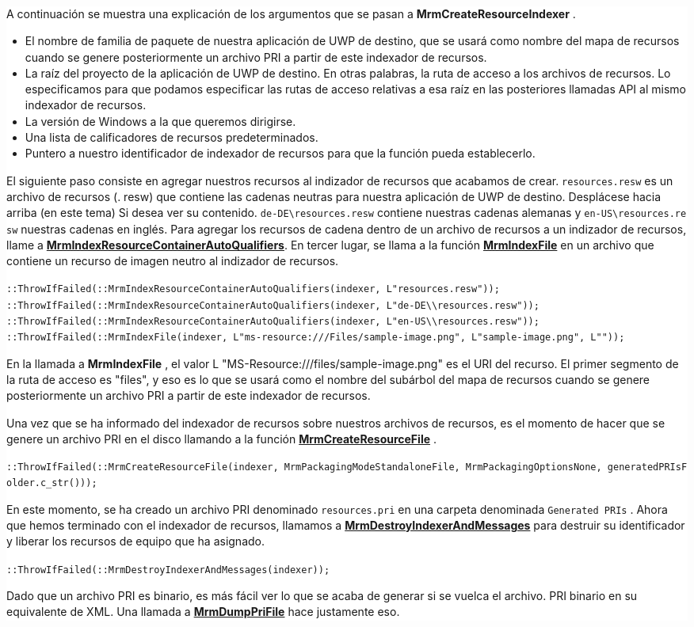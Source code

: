 A continuación se muestra una explicación de los argumentos que se pasan a **MrmCreateResourceIndexer** .

- El nombre de familia de paquete de nuestra aplicación de UWP de destino, que se usará como nombre del mapa de recursos cuando se genere posteriormente un archivo PRI a partir de este indexador de recursos.
- La raíz del proyecto de la aplicación de UWP de destino. En otras palabras, la ruta de acceso a los archivos de recursos. Lo especificamos para que podamos especificar las rutas de acceso relativas a esa raíz en las posteriores llamadas API al mismo indexador de recursos.
- La versión de Windows a la que queremos dirigirse.
- Una lista de calificadores de recursos predeterminados.
- Puntero a nuestro identificador de indexador de recursos para que la función pueda establecerlo.

El siguiente paso consiste en agregar nuestros recursos al indizador de recursos que acabamos de crear. `resources.resw` es un archivo de recursos (. resw) que contiene las cadenas neutras para nuestra aplicación de UWP de destino. Desplácese hacia arriba (en este tema) Si desea ver su contenido. `de-DE\resources.resw` contiene nuestras cadenas alemanas y `en-US\resources.resw` nuestras cadenas en inglés. Para agregar los recursos de cadena dentro de un archivo de recursos a un indizador de recursos, llame a [**MrmIndexResourceContainerAutoQualifiers**](/windows/desktop/menurc/mrmindexresourcecontainerautoqualifiers). En tercer lugar, se llama a la función [**MrmIndexFile**](/windows/desktop/menurc/mrmindexfile) en un archivo que contiene un recurso de imagen neutro al indizador de recursos.

```cppwinrt
::ThrowIfFailed(::MrmIndexResourceContainerAutoQualifiers(indexer, L"resources.resw"));
::ThrowIfFailed(::MrmIndexResourceContainerAutoQualifiers(indexer, L"de-DE\\resources.resw"));
::ThrowIfFailed(::MrmIndexResourceContainerAutoQualifiers(indexer, L"en-US\\resources.resw"));
::ThrowIfFailed(::MrmIndexFile(indexer, L"ms-resource:///Files/sample-image.png", L"sample-image.png", L""));
```

En la llamada a **MrmIndexFile** , el valor L "MS-Resource:///files/sample-image.png" es el URI del recurso. El primer segmento de la ruta de acceso es "files", y eso es lo que se usará como el nombre del subárbol del mapa de recursos cuando se genere posteriormente un archivo PRI a partir de este indexador de recursos.

Una vez que se ha informado del indexador de recursos sobre nuestros archivos de recursos, es el momento de hacer que se genere un archivo PRI en el disco llamando a la función [**MrmCreateResourceFile**](/windows/desktop/menurc/mrmcreateresourcefile) .

```cppwinrt
::ThrowIfFailed(::MrmCreateResourceFile(indexer, MrmPackagingModeStandaloneFile, MrmPackagingOptionsNone, generatedPRIsFolder.c_str()));
```

En este momento, se ha creado un archivo PRI denominado `resources.pri` en una carpeta denominada `Generated PRIs` . Ahora que hemos terminado con el indexador de recursos, llamamos a [**MrmDestroyIndexerAndMessages**](/windows/desktop/menurc/mrmdestroyindexerandmessages) para destruir su identificador y liberar los recursos de equipo que ha asignado.

```cppwinrt
::ThrowIfFailed(::MrmDestroyIndexerAndMessages(indexer));
```

Dado que un archivo PRI es binario, es más fácil ver lo que se acaba de generar si se vuelca el archivo. PRI binario en su equivalente de XML. Una llamada a [**MrmDumpPriFile**](/windows/desktop/menurc/mrmdumpprifile) hace justamente eso.
